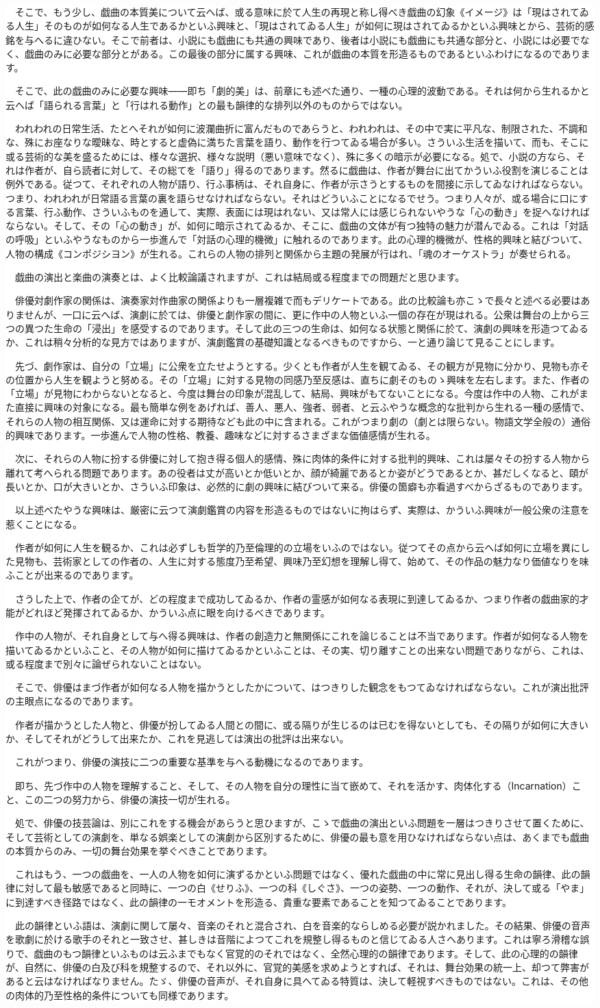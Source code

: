 
　そこで、もう少し、戯曲の本質美について云へば、或る意味に於て人生の再現と称し得べき戯曲の幻象《イメージ》は「現はされてゐる人生」そのものが如何なる人生であるかといふ興味と、「現はされてゐる人生」が如何に現はされてゐるかといふ興味とから、芸術的感銘を与へるに違ひない。そこで前者は、小説にも戯曲にも共通の興味であり、後者は小説にも戯曲にも共通な部分と、小説には必要でなく、戯曲のみに必要な部分とがある。この最後の部分に属する興味、これが戯曲の本質を形造るものであるといふわけになるのであります。

　そこで、此の戯曲のみに必要な興味――即ち「劇的美」は、前章にも述べた通り、一種の心理的波動である。それは何から生れるかと云へば「語られる言葉」と「行はれる動作」との最も韻律的な排列以外のものからではない。

　われわれの日常生活、たとへそれが如何に波瀾曲折に富んだものであらうと、われわれは、その中で実に平凡な、制限された、不調和な、殊にお座なりな曖昧な、時とすると虚偽に満ちた言葉を語り、動作を行つてゐる場合が多い。さういふ生活を描いて、而も、そこに或る芸術的な美を盛るためには、様々な選択、様々な説明（悪い意味でなく）、殊に多くの暗示が必要になる。処で、小説の方なら、それは作者が、自ら読者に対して、その総てを「語り」得るのであります。然るに戯曲は、作者が舞台に出てかういふ役割を演じることは例外である。従つて、それぞれの人物が語り、行ふ事柄は、それ自身に、作者が示さうとするものを間接に示してゐなければならない。つまり、われわれが日常語る言葉の裏を語らせなければならない。それはどういふことになるでせう。つまり人々が、或る場合に口にする言葉、行ふ動作、さういふものを通して、実際、表面には現はれない、又は常人には感じられないやうな「心の動き」を捉へなければならない。そして、その「心の動き」が、如何に暗示されてゐるか、そこに、戯曲の文体が有つ独特の魅力が潜んでゐる。これは「対話の呼吸」といふやうなものから一歩進んで「対話の心理的機微」に触れるのであります。此の心理的機微が、性格的興味と結びついて、人物の構成《コンポジシヨン》が生れる。これらの人物の排列と関係から主題の発展が行はれ、「魂のオーケストラ」が奏せられる。



　戯曲の演出と楽曲の演奏とは、よく比較論議されますが、これは結局或る程度までの問題だと思ひます。

　俳優対劇作家の関係は、演奏家対作曲家の関係よりも一層複雑で而もデリケートである。此の比較論も亦こゝで長々と述べる必要はありませんが、一口に云へば、演劇に於ては、俳優と劇作家の間に、更に作中の人物といふ一個の存在が現はれる。公衆は舞台の上から三つの異つた生命の「浸出」を感受するのであります。そして此の三つの生命は、如何なる状態と関係に於て、演劇の興味を形造つてゐるか、これは稍々分析的な見方ではありますが、演劇鑑賞の基礎知識となるべきものですから、一と通り論じて見ることにします。

　先づ、劇作家は、自分の「立場」に公衆を立たせようとする。少くとも作者が人生を観てゐる、その観方が見物に分かり、見物も亦その位置から人生を観ようと努める。その「立場」に対する見物の同感乃至反感は、直ちに劇そのものゝ興味を左右します。また、作者の「立場」が見物にわからないとなると、今度は舞台の印象が混乱して、結局、興味がもてないことになる。今度は作中の人物、これがまた直接に興味の対象になる。最も簡単な例をあげれば、善人、悪人、強者、弱者、と云ふやうな概念的な批判から生れる一種の感情で、それらの人物の相互関係、又は運命に対する期待なども此の中に含まれる。これがつまり劇の（劇とは限らない。物語文学全般の）通俗的興味であります。一歩進んで人物の性格、教養、趣味などに対するさまざまな価値感情が生れる。

　次に、それらの人物に扮する俳優に対して抱き得る個人的感情、殊に肉体的条件に対する批判的興味、これは屡々その扮する人物から離れて考へられる問題であります。あの役者は丈が高いとか低いとか、顔が綺麗であるとか姿がどうであるとか、甚だしくなると、頤が長いとか、口が大きいとか、さういふ印象は、必然的に劇の興味に結びついて来る。俳優の箇癖も亦看過すべからざるものであります。

　以上述べたやうな興味は、厳密に云つて演劇鑑賞の内容を形造るものではないに拘はらず、実際は、かういふ興味が一般公衆の注意を惹くことになる。

　作者が如何に人生を観るか、これは必ずしも哲学的乃至倫理的の立場をいふのではない。従つてその点から云へば如何に立場を異にした見物も、芸術家としての作者の、人生に対する態度乃至希望、興味乃至幻想を理解し得て、始めて、その作品の魅力なり価値なりを味ふことが出来るのであります。

　さうした上で、作者の企てが、どの程度まで成功してゐるか、作者の霊感が如何なる表現に到達してゐるか、つまり作者の戯曲家的才能がどれほど発揮されてゐるか、かういふ点に眼を向けるべきであります。

　作中の人物が、それ自身として与へ得る興味は、作者の創造力と無関係にこれを論じることは不当であります。作者が如何なる人物を描いてゐるかといふこと、その人物が如何に描けてゐるかといふことは、その実、切り離すことの出来ない問題でありながら、これは、或る程度まで別々に論ぜられないことはない。

　そこで、俳優はまづ作者が如何なる人物を描かうとしたかについて、はつきりした観念をもつてゐなければならない。これが演出批評の主眼点になるのであります。

　作者が描かうとした人物と、俳優が扮してゐる人間との間に、或る隔りが生じるのは已むを得ないとしても、その隔りが如何に大きいか、そしてそれがどうして出来たか、これを見逃しては演出の批評は出来ない。

　これがつまり、俳優の演技に二つの重要な基準を与へる動機になるのであります。

　即ち、先づ作中の人物を理解すること、そして、その人物を自分の理性に当て嵌めて、それを活かす、肉体化する（Incarnation）こと、この二つの努力から、俳優の演技一切が生れる。

　処で、俳優の技芸論は、別にこれをする機会があらうと思ひますが、こゝで戯曲の演出といふ問題を一層はつきりさせて置くために、そして芸術としての演劇を、単なる娯楽としての演劇から区別するために、俳優の最も意を用ひなければならない点は、あくまでも戯曲の本質からのみ、一切の舞台効果を挙ぐべきことであります。

　これはもう、一つの戯曲を、一人の人物を如何に演ずるかといふ問題ではなく、優れた戯曲の中に常に見出し得る生命の韻律、此の韻律に対して最も敏感であると同時に、一つの白《せりふ》、一つの科《しぐさ》、一つの姿勢、一つの動作、それが、決して或る「やま」に到達すべき径路ではなく、此の韻律の一モオメントを形造る、貴重な要素であることを知つてゐることであります。



　此の韻律といふ語は、演劇に関して屡々、音楽のそれと混合され、白を音楽的ならしめる必要が説かれました。その結果、俳優の音声を歌劇に於ける歌手のそれと一致させ、甚しきは音階によつてこれを規整し得るものと信じてゐる人さへあります。これは寧ろ滑稽な誤りで、戯曲のもつ韻律といふものは云ふまでもなく官覚的のそれではなく、全然心理的の韻律であります。そして、此の心理的の韻律が、自然に、俳優の白及び科を規整するので、それ以外に、官覚的美感を求めようとすれば、それは、舞台効果の統一上、却つて弊害があると云はなければなりません。たゞ、俳優の音声が、それ自身に具へてゐる特質は、決して軽視すべきものではない。これは、その他の肉体的乃至性格的条件についても同様であります。
